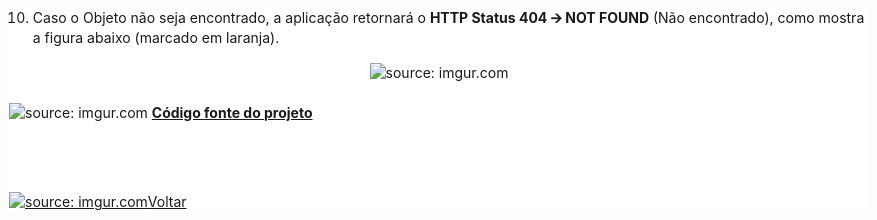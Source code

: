 10. Caso o Objeto não seja encontrado, a aplicação retornará o **HTTP Status 404 🡪 NOT FOUND** (Não encontrado), como mostra a figura abaixo (marcado em laranja).

<div align="center"><img src="https://i.imgur.com/fqPcQy7.png" title="source: imgur.com" /></div>

<br />

<div align="left"><img src="https://i.imgur.com/JACNZiR.png" title="source: imgur.com" width="5%"/> <a href="https://github.com/rafaelq80/backend_blogpessoal_aspnet_v7/tree/10_postagem_controller_delete" target="_blank"><b>Código fonte do projeto</b></a></div>

<br /><br />

<div align="left"><a href="README.md"><img src="https://i.imgur.com/XMgF3gl.png" title="source: imgur.com" width="3%"/>Voltar</a></div>